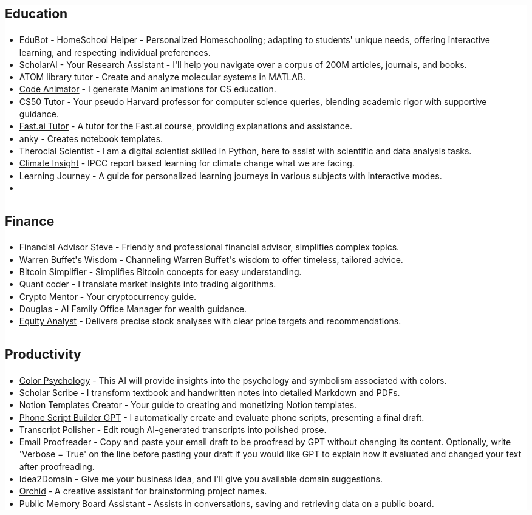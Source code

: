 ## Education

- [EduBot - HomeSchool Helper](https://chat.openai.com/g/g-LTgawtUFZ) - Personalized Homeschooling; adapting to students' unique needs, offering interactive learning, and respecting individual preferences.
- [ScholarAI](https://chat.openai.com/g/g-L2HknCZTC-scholarai) - Your Research Assistant - I'll help you navigate over a corpus of 200M articles, journals, and books.
- [ATOM library tutor](https://chat.openai.com/g/g-Dqb6xDLt6-atom-library-tutor) - Create and analyze molecular systems in MATLAB.
- [Code Animator](https://chat.openai.com/g/g-r4TatQY5C-code-animator) - I generate Manim animations for CS education.
- [CS50 Tutor](https://chat.openai.com/g/g-1KKnxZsif-cs50-tutor) - Your pseudo Harvard professor for computer science queries, blending academic rigor with supportive guidance.
- [Fast.ai Tutor](https://chat.openai.com/g/g-9p4s4Cx6W-fast-ai-tutor) - A tutor for the Fast.ai course, providing explanations and assistance.
- [anky](https://chat.openai.com/g/g-DKne07mTu-anky) - Creates notebook templates.
- [Therocial Scientist](https://chat.openai.com/g/g-YNx1VQJnF-therocial-scientist) - I am a digital scientist skilled in Python, here to assist with scientific and data analysis tasks.
- [Climate Insight](https://chat.openai.com/g/g-ZQHLb73Aq-climate-insight) - IPCC report based learning for climate change what we are facing.
- [Learning Journey](https://chat.openai.com/g/g-nL5CLc5oz-learning-journey) - A guide for personalized learning journeys in various subjects with interactive modes.
-

## Finance

- [Financial Advisor Steve](https://chat.openai.com/g/g-uhrVqKFzd-financial-advisor-steve) - Friendly and professional financial advisor, simplifies complex topics.
- [Warren Buffet's Wisdom](https://chat.openai.com/g/g-fYtFCiy7X-warren-buffet-s-wisdom) - Channeling Warren Buffet's wisdom to offer timeless, tailored advice.
- [Bitcoin Simplifier](https://chat.openai.com/g/g-UOwEu1iAJ-bitcoin-simplifier) - Simplifies Bitcoin concepts for easy understanding.
- [Quant coder](https://chat.openai.com/g/g-mAoqNweEV-quant-coder) - I translate market insights into trading algorithms.
- [Crypto Mentor](https://chat.openai.com/g/g-mDvttLpe5-crypto-mentor) - Your cryptocurrency guide.
- [Douglas](https://chat.openai.com/g/g-lSg1yKEFa-douglas) - AI Family Office Manager for wealth guidance.
- [Equity Analyst](https://chat.openai.com/g/g-EtD9sVGHw-equity-analyst) - Delivers precise stock analyses with clear price targets and recommendations.

## Productivity

- [Color Psychology](https://chat.openai.com/g/g-msLVpHkv3-color-psychology) - This AI will provide insights into the psychology and symbolism associated with colors.
- [Scholar Scribe](https://chat.openai.com/g/g-0f7Gok0gW-scholar-scribe) - I transform textbook and handwritten notes into detailed Markdown and PDFs.
- [Notion Templates Creator](https://chat.openai.com/g/g-A7nHjM8cF-notion-templates-creator) - Your guide to creating and monetizing Notion templates.
- [Phone Script Builder GPT](https://chat.openai.com/g/g-B21t4rTEN-phone-script-builder-gpt) - I automatically create and evaluate phone scripts, presenting a final draft.
- [Transcript Polisher](https://chat.openai.com/g/g-zjBCMv8GA-transcript-polisher) - Edit rough AI-generated transcripts into polished prose.
- [Email Proofreader](https://chat.openai.com/g/g-ebowB1582-email-proofreader) - Copy and paste your email draft to be proofread by GPT without changing its content. Optionally, write 'Verbose = True' on the line before pasting your draft if you would like GPT to explain how it evaluated and changed your text after proofreading.
- [Idea2Domain](https://chat.openai.com/g/g-GTKfx5UJP-idea2domain) - Give me your business idea, and I'll give you available domain suggestions.
- [Orchid](https://chat.openai.com/g/g-IhEVcAS4r-orchid) - A creative assistant for brainstorming project names.
- [Public Memory Board Assistant](https://chat.openai.com/g/g-3ssKt8JED-public-memory-board-assistant) - Assists in conversations, saving and retrieving data on a public board.